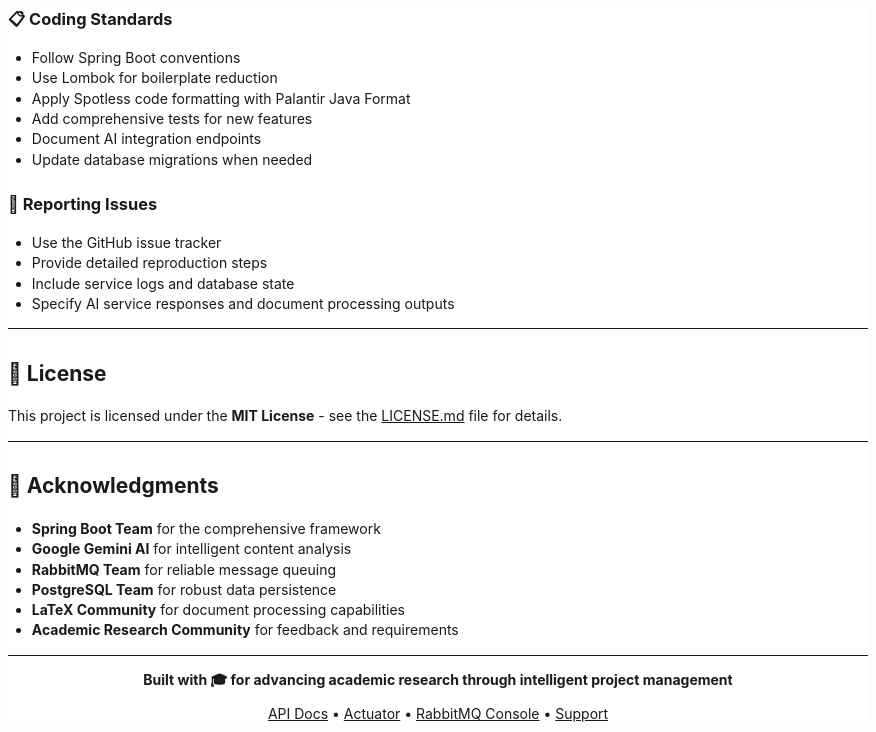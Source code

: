 ### 📋 **Coding Standards**
- Follow Spring Boot conventions
- Use Lombok for boilerplate reduction
- Apply Spotless code formatting with Palantir Java Format
- Add comprehensive tests for new features
- Document AI integration endpoints
- Update database migrations when needed

### 🐛 **Reporting Issues**
- Use the GitHub issue tracker
- Provide detailed reproduction steps
- Include service logs and database state
- Specify AI service responses and document processing outputs

---

## 📄 **License**

This project is licensed under the **MIT License** - see the [LICENSE.md](LICENSE.md) file for details.

---

## 🙏 **Acknowledgments**

- **Spring Boot Team** for the comprehensive framework
- **Google Gemini AI** for intelligent content analysis
- **RabbitMQ Team** for reliable message queuing
- **PostgreSQL Team** for robust data persistence
- **LaTeX Community** for document processing capabilities
- **Academic Research Community** for feedback and requirements

---

<div align="center">
  <p><strong>Built with 🎓 for advancing academic research through intelligent project management</strong></p>
  <p>
    <a href="http://localhost:8083/docs">API Docs</a> •
    <a href="http://localhost:8083/actuator">Actuator</a> •
    <a href="http://localhost:15672">RabbitMQ Console</a> •
    <a href="https://github.com/Javafest2025/project-service/issues">Support</a>
  </p>
</div>
